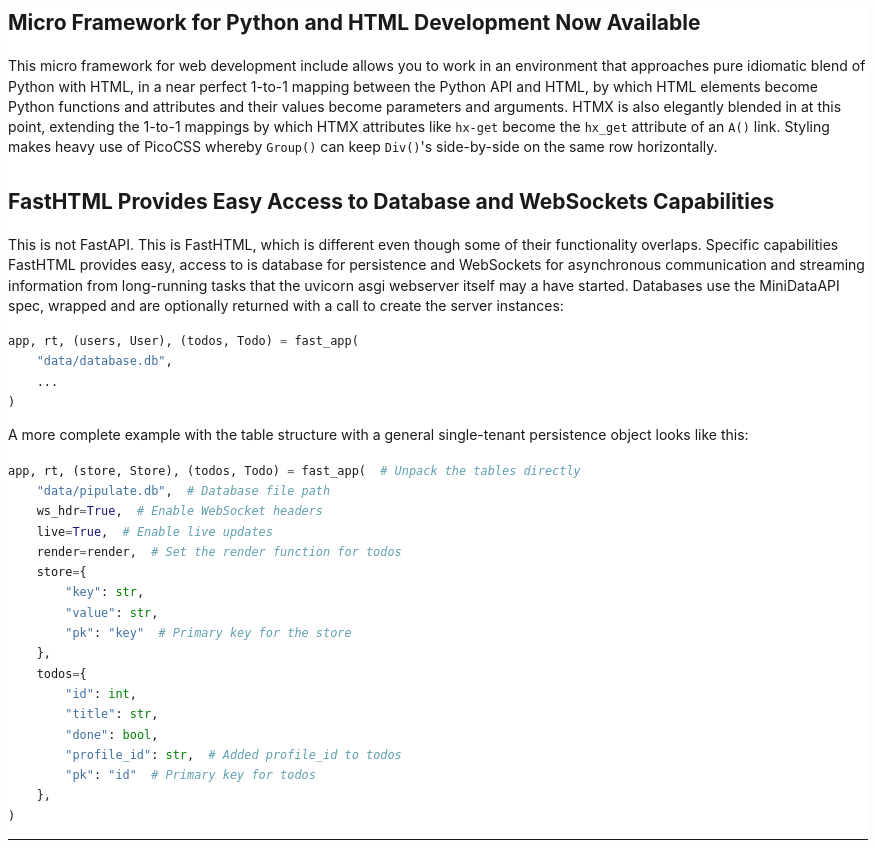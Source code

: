 ## Micro Framework for Python and HTML Development Now Available

This micro framework for web development include allows you to work in an
environment that approaches pure idiomatic blend of Python with HTML, in a near
perfect 1-to-1 mapping between the Python API and HTML, by which HTML elements
become Python functions and attributes and their values become parameters and
arguments. HTMX is also elegantly blended in at this point, extending the 1-to-1
mappings by which HTMX attributes like `hx-get` become the `hx_get` attribute of
an `A()` link. Styling makes heavy use of PicoCSS whereby `Group()` can keep
`Div()`'s side-by-side on the same row horizontally.

## FastHTML Provides Easy Access to Database and WebSockets Capabilities

This is not FastAPI. This is FastHTML, which is different even though some of
their functionality overlaps. Specific capabilities FastHTML provides easy,
access to is database for persistence and WebSockets for asynchronous
communication and streaming information from long-running tasks that the uvicorn
asgi webserver itself may a have started. Databases use the MiniDataAPI spec,
wrapped and are optionally returned with a call to create the server instances:

```python
app, rt, (users, User), (todos, Todo) = fast_app(
    "data/database.db",
    ...
)
```

A more complete example with the table structure with a general single-tenant
persistence object looks like this:

```python
app, rt, (store, Store), (todos, Todo) = fast_app(  # Unpack the tables directly
    "data/pipulate.db",  # Database file path
    ws_hdr=True,  # Enable WebSocket headers
    live=True,  # Enable live updates
    render=render,  # Set the render function for todos
    store={
        "key": str,
        "value": str,
        "pk": "key"  # Primary key for the store
    },
    todos={
        "id": int,
        "title": str,
        "done": bool,
        "profile_id": str,  # Added profile_id to todos
        "pk": "id"  # Primary key for todos
    },
)
```

---